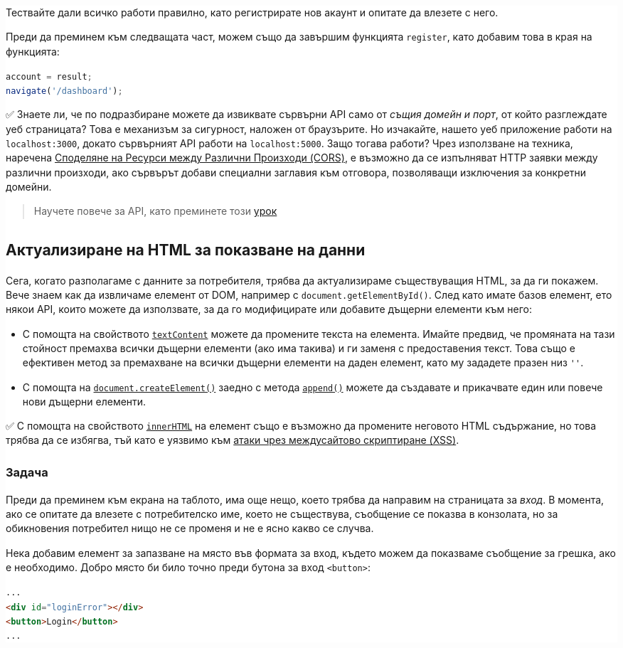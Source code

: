 Тествайте дали всичко работи правилно, като регистрирате нов акаунт и опитате да влезете с него.

Преди да преминем към следващата част, можем също да завършим функцията `register`, като добавим това в края на функцията:

```js
account = result;
navigate('/dashboard');
```

✅ Знаете ли, че по подразбиране можете да извиквате сървърни API само от *същия домейн и порт*, от който разглеждате уеб страницата? Това е механизъм за сигурност, наложен от браузърите. Но изчакайте, нашето уеб приложение работи на `localhost:3000`, докато сървърният API работи на `localhost:5000`. Защо тогава работи? Чрез използване на техника, наречена [Споделяне на Ресурси между Различни Произходи (CORS)](https://developer.mozilla.org/docs/Web/HTTP/CORS), е възможно да се изпълняват HTTP заявки между различни произходи, ако сървърът добави специални заглавия към отговора, позволяващи изключения за конкретни домейни.

> Научете повече за API, като преминете този [урок](https://docs.microsoft.com/learn/modules/use-apis-discover-museum-art/?WT.mc_id=academic-77807-sagibbon)

## Актуализиране на HTML за показване на данни

Сега, когато разполагаме с данните за потребителя, трябва да актуализираме съществуващия HTML, за да ги покажем. Вече знаем как да извличаме елемент от DOM, например с `document.getElementById()`. След като имате базов елемент, ето някои API, които можете да използвате, за да го модифицирате или добавите дъщерни елементи към него:

- С помощта на свойството [`textContent`](https://developer.mozilla.org/docs/Web/API/Node/textContent) можете да промените текста на елемента. Имайте предвид, че промяната на тази стойност премахва всички дъщерни елементи (ако има такива) и ги заменя с предоставения текст. Това също е ефективен метод за премахване на всички дъщерни елементи на даден елемент, като му зададете празен низ `''`.

- С помощта на [`document.createElement()`](https://developer.mozilla.org/docs/Web/API/Document/createElement) заедно с метода [`append()`](https://developer.mozilla.org/docs/Web/API/ParentNode/append) можете да създавате и прикачвате един или повече нови дъщерни елементи.

✅ С помощта на свойството [`innerHTML`](https://developer.mozilla.org/docs/Web/API/Element/innerHTML) на елемент също е възможно да промените неговото HTML съдържание, но това трябва да се избягва, тъй като е уязвимо към [атаки чрез междусайтово скриптиране (XSS)](https://developer.mozilla.org/docs/Glossary/Cross-site_scripting).

### Задача

Преди да преминем към екрана на таблото, има още нещо, което трябва да направим на страницата за *вход*. В момента, ако се опитате да влезете с потребителско име, което не съществува, съобщение се показва в конзолата, но за обикновения потребител нищо не се променя и не е ясно какво се случва.

Нека добавим елемент за запазване на място във формата за вход, където можем да показваме съобщение за грешка, ако е необходимо. Добро място би било точно преди бутона за вход `<button>`:

```html
...
<div id="loginError"></div>
<button>Login</button>
...
```
